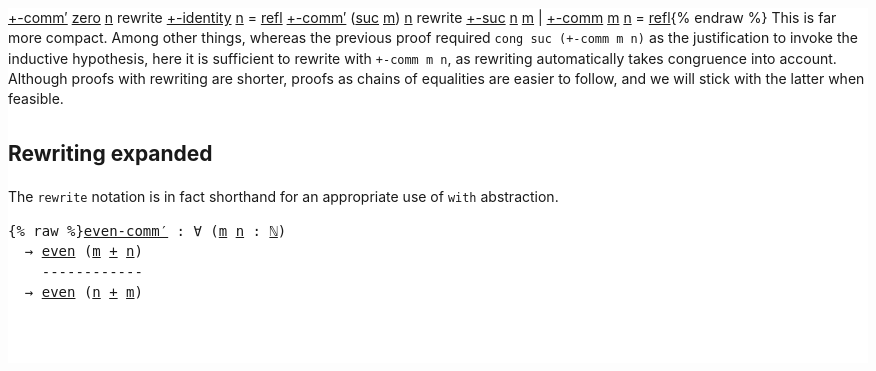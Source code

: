 <a id="12359" href="{% endraw %}{{ site.baseurl }}{% link out/plfa/Equality.md %}{% raw %}#12321" class="Function">+-comm′</a> <a id="12367" href="{% endraw %}{{ site.baseurl }}{% link out/plfa/Equality.md %}{% raw %}#8181" class="InductiveConstructor">zero</a>    <a id="12375" href="{% endraw %}{{ site.baseurl }}{% link out/plfa/Equality.md %}{% raw %}#12375" class="Bound">n</a>  <a id="12378" class="Keyword">rewrite</a> <a id="12386" href="{% endraw %}{{ site.baseurl }}{% link out/plfa/Equality.md %}{% raw %}#8372" class="Postulate">+-identity</a> <a id="12397" href="{% endraw %}{{ site.baseurl }}{% link out/plfa/Equality.md %}{% raw %}#12375" class="Bound">n</a>            <a id="12410" class="Symbol">=</a>  <a id="12413" href="{% endraw %}{{ site.baseurl }}{% link out/plfa/Equality.md %}{% raw %}#723" class="InductiveConstructor">refl</a>
<a id="12418" href="{% endraw %}{{ site.baseurl }}{% link out/plfa/Equality.md %}{% raw %}#12321" class="Function">+-comm′</a> <a id="12426" class="Symbol">(</a><a id="12427" href="{% endraw %}{{ site.baseurl }}{% link out/plfa/Equality.md %}{% raw %}#8192" class="InductiveConstructor">suc</a> <a id="12431" href="{% endraw %}{{ site.baseurl }}{% link out/plfa/Equality.md %}{% raw %}#12431" class="Bound">m</a><a id="12432" class="Symbol">)</a> <a id="12434" href="{% endraw %}{{ site.baseurl }}{% link out/plfa/Equality.md %}{% raw %}#12434" class="Bound">n</a>  <a id="12437" class="Keyword">rewrite</a> <a id="12445" href="{% endraw %}{{ site.baseurl }}{% link out/plfa/Equality.md %}{% raw %}#8412" class="Postulate">+-suc</a> <a id="12451" href="{% endraw %}{{ site.baseurl }}{% link out/plfa/Equality.md %}{% raw %}#12434" class="Bound">n</a> <a id="12453" href="{% endraw %}{{ site.baseurl }}{% link out/plfa/Equality.md %}{% raw %}#12431" class="Bound">m</a> <a id="12455" class="Symbol">|</a> <a id="12457" href="{% endraw %}{{ site.baseurl }}{% link out/plfa/Equality.md %}{% raw %}#8822" class="Function">+-comm</a> <a id="12464" href="{% endraw %}{{ site.baseurl }}{% link out/plfa/Equality.md %}{% raw %}#12431" class="Bound">m</a> <a id="12466" href="{% endraw %}{{ site.baseurl }}{% link out/plfa/Equality.md %}{% raw %}#12434" class="Bound">n</a>  <a id="12469" class="Symbol">=</a>  <a id="12472" href="{% endraw %}{{ site.baseurl }}{% link out/plfa/Equality.md %}{% raw %}#723" class="InductiveConstructor">refl</a>{% endraw %}</pre>
This is far more compact.  Among other things, whereas the previous
proof required `cong suc (+-comm m n)` as the justification to invoke
the inductive hypothesis, here it is sufficient to rewrite with
`+-comm m n`, as rewriting automatically takes congruence into
account.  Although proofs with rewriting are shorter, proofs as chains
of equalities are easier to follow, and we will stick with the latter
when feasible.


## Rewriting expanded

The `rewrite` notation is in fact shorthand for an appropriate use of `with`
abstraction.
<pre class="Agda">{% raw %}<a id="even-comm′"></a><a id="13037" href="{% endraw %}{{ site.baseurl }}{% link out/plfa/Equality.md %}{% raw %}#13037" class="Function">even-comm′</a> <a id="13048" class="Symbol">:</a> <a id="13050" class="Symbol">∀</a> <a id="13052" class="Symbol">(</a><a id="13053" href="{% endraw %}{{ site.baseurl }}{% link out/plfa/Equality.md %}{% raw %}#13053" class="Bound">m</a> <a id="13055" href="{% endraw %}{{ site.baseurl }}{% link out/plfa/Equality.md %}{% raw %}#13055" class="Bound">n</a> <a id="13057" class="Symbol">:</a> <a id="13059" href="{% endraw %}{{ site.baseurl }}{% link out/plfa/Equality.md %}{% raw %}#8165" class="Datatype">ℕ</a><a id="13060" class="Symbol">)</a>
  <a id="13064" class="Symbol">→</a> <a id="13066" href="{% endraw %}{{ site.baseurl }}{% link out/plfa/Equality.md %}{% raw %}#9940" class="Datatype">even</a> <a id="13071" class="Symbol">(</a><a id="13072" href="{% endraw %}{{ site.baseurl }}{% link out/plfa/Equality.md %}{% raw %}#13053" class="Bound">m</a> <a id="13074" href="{% endraw %}{{ site.baseurl }}{% link out/plfa/Equality.md %}{% raw %}#8206" class="Function Operator">+</a> <a id="13076" href="{% endraw %}{{ site.baseurl }}{% link out/plfa/Equality.md %}{% raw %}#13055" class="Bound">n</a><a id="13077" class="Symbol">)</a>
    <a id="13083" class="Comment">------------</a>
  <a id="13098" class="Symbol">→</a> <a id="13100" href="{% endraw %}{{ site.baseurl }}{% link out/plfa/Equality.md %}{% raw %}#9940" class="Datatype">even</a> <a id="13105" class="Symbol">(</a><a id="13106" href="{% endraw %}{{ site.baseurl }}{% link out/plfa/Equality.md %}{% raw %}#13055" class="Bound">n</a> <a id="13108" href="{% endraw %}{{ site.baseurl }}{% link out/plfa/Equality.md %}{% raw %}#8206" class="Function Operator">+</a> <a id="13110" href="{% endraw %}{{ site.baseurl }}{% link out/plfa/Equality.md %}{% raw %}#13053" class="Bound">m</a><a id="13111" class="Symbol">)</a>